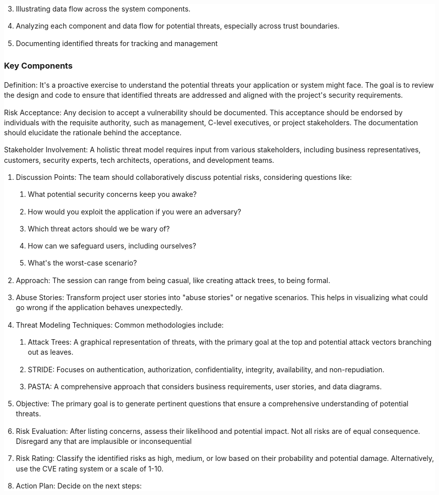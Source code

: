 3.  Illustrating data flow across the system components.
    
4.  Analyzing each component and data flow for potential threats, especially across trust boundaries.
    
5.  Documenting identified threats for tracking and management
    

### Key Components

Definition: It's a proactive exercise to understand the potential threats your application or system might face. The goal is to review the design and code to ensure that identified threats are addressed and aligned with the project's security requirements.

Risk Acceptance: Any decision to accept a vulnerability should be documented. This acceptance should be endorsed by individuals with the requisite authority, such as management, C-level executives, or project stakeholders. The documentation should elucidate the rationale behind the acceptance.

Stakeholder Involvement: A holistic threat model requires input from various stakeholders, including business representatives, customers, security experts, tech architects, operations, and development teams.

1.  Discussion Points: The team should collaboratively discuss potential risks, considering questions like:
    
    1.  What potential security concerns keep you awake?
        
    2.  How would you exploit the application if you were an adversary?
        
    3.  Which threat actors should we be wary of?
        
    4.  How can we safeguard users, including ourselves?
        
    5.  What's the worst-case scenario?
        
2.  Approach: The session can range from being casual, like creating attack trees, to being formal.
    
3.  Abuse Stories: Transform project user stories into "abuse stories" or negative scenarios. This helps in visualizing what could go wrong if the application behaves unexpectedly.
    
4.  Threat Modeling Techniques: Common methodologies include:
    
    1.  Attack Trees: A graphical representation of threats, with the primary goal at the top and potential attack vectors branching out as leaves.
        
    2.  STRIDE: Focuses on authentication, authorization, confidentiality, integrity, availability, and non-repudiation.
        
    3.  PASTA: A comprehensive approach that considers business requirements, user stories, and data diagrams.
        
5.  Objective: The primary goal is to generate pertinent questions that ensure a comprehensive understanding of potential threats.
    
6.  Risk Evaluation: After listing concerns, assess their likelihood and potential impact. Not all risks are of equal consequence. Disregard any that are implausible or inconsequential
    
7.  Risk Rating: Classify the identified risks as high, medium, or low based on their probability and potential damage. Alternatively, use the CVE rating system or a scale of 1-10.
    
8.  Action Plan: Decide on the next steps:
    